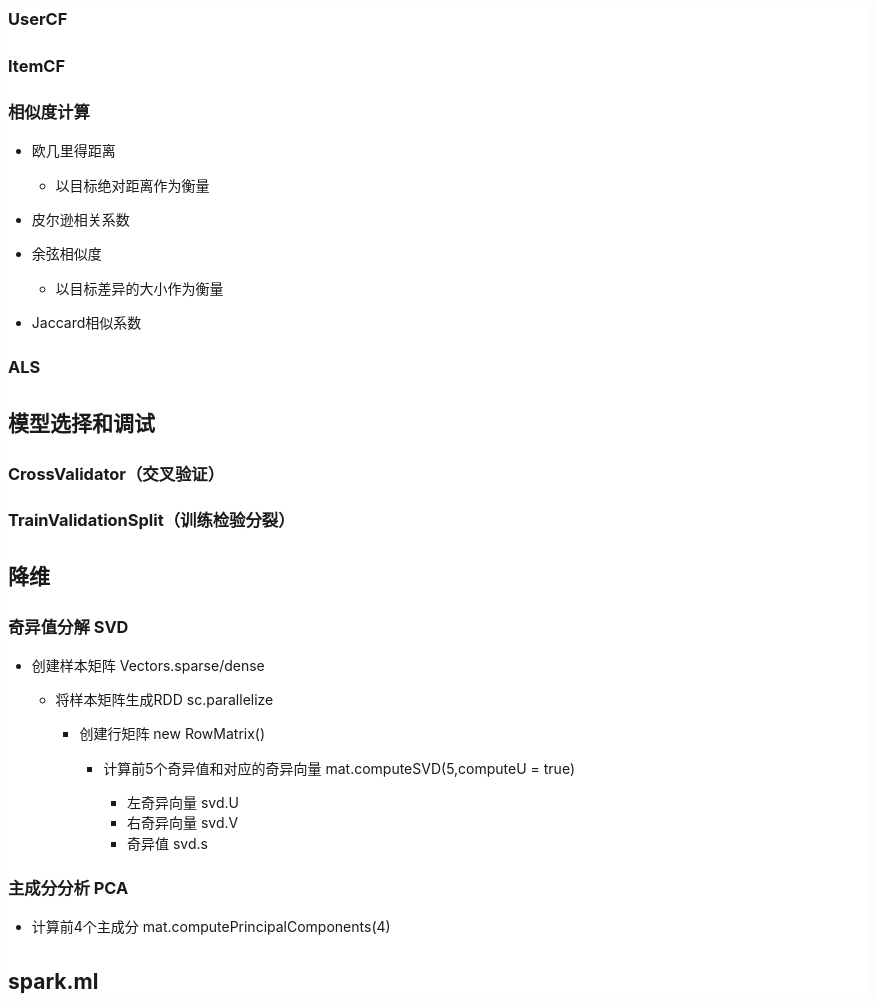 ### UserCF

### ItemCF

### 相似度计算

- 欧几里得距离

	- 以目标绝对距离作为衡量

- 皮尔逊相关系数
- 余弦相似度

	- 以目标差异的大小作为衡量

- Jaccard相似系数

### ALS

## 模型选择和调试

### CrossValidator（交叉验证）

### TrainValidationSplit（训练检验分裂）

## 降维

### 奇异值分解 SVD

- 创建样本矩阵 Vectors.sparse/dense

	- 将样本矩阵生成RDD sc.parallelize

		- 创建行矩阵 new RowMatrix()

			- 计算前5个奇异值和对应的奇异向量
mat.computeSVD(5,computeU = true)

				- 左奇异向量
svd.U
				- 右奇异向量
svd.V
				- 奇异值
 svd.s

### 主成分分析 PCA

- 计算前4个主成分
 mat.computePrincipalComponents(4)

## spark.ml
